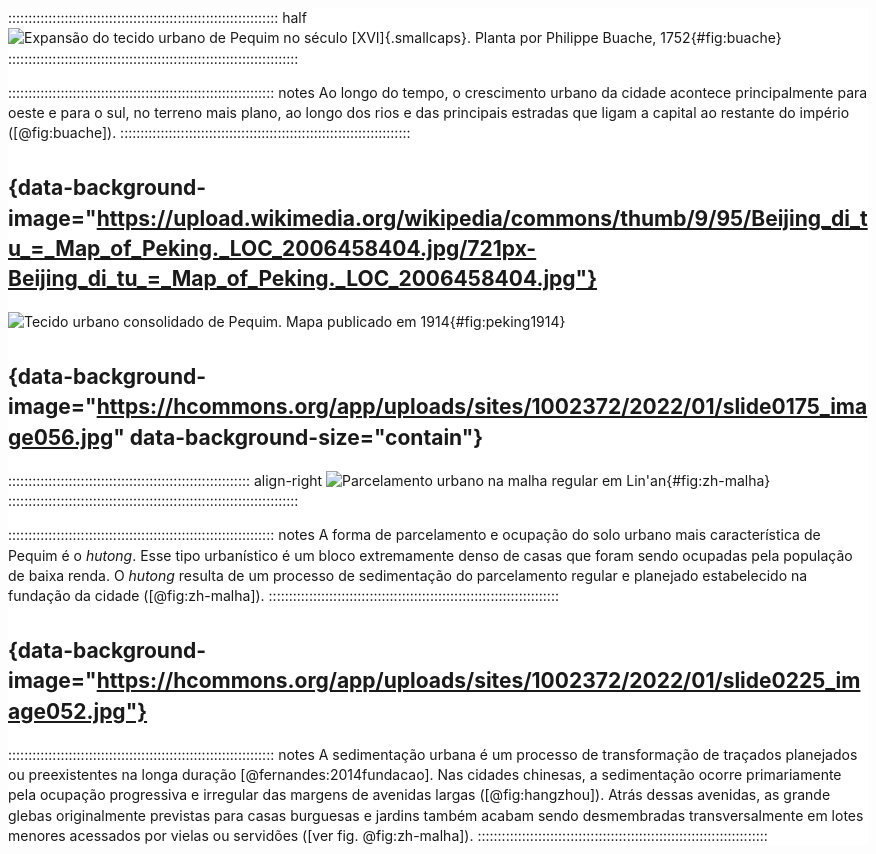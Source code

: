 ::::::::::::::::::::::::::::::::::::::::::::::::::::::::::::::::::: half
![Expansão do tecido urbano de Pequim no século [XVI]{.smallcaps}. Planta por [Philippe Buache, 1752][]](https://hcommons.org/app/uploads/sites/1002372/2022/01/723px-pekin-buache-1752.jpg){#fig:buache}
::::::::::::::::::::::::::::::::::::::::::::::::::::::::::::::::::::::::

[Philippe Buache, 1752]: https://commons.wikimedia.org/wiki/File:北京最早带经纬线的地图.Plan_de_Pékin.by_Philippe_Buache.1752年.jpg

:::::::::::::::::::::::::::::::::::::::::::::::::::::::::::::::::: notes
Ao longo do tempo, o crescimento urbano da cidade acontece
principalmente para oeste e para o sul, no terreno mais plano, ao longo
dos rios e das principais estradas que ligam a capital ao restante do
império ([@fig:buache]).
::::::::::::::::::::::::::::::::::::::::::::::::::::::::::::::::::::::::

## {data-background-image="https://upload.wikimedia.org/wikipedia/commons/thumb/9/95/Beijing_di_tu_=_Map_of_Peking._LOC_2006458404.jpg/721px-Beijing_di_tu_=_Map_of_Peking._LOC_2006458404.jpg"}



![Tecido urbano consolidado de Pequim. [Mapa publicado em 1914](https://commons.wikimedia.org/wiki/File:Beijing_di_tu_=_Map_of_Peking._LOC_2006458404.jpg)](https://upload.wikimedia.org/wikipedia/commons/thumb/9/95/Beijing_di_tu_=_Map_of_Peking._LOC_2006458404.jpg/721px-Beijing_di_tu_=_Map_of_Peking._LOC_2006458404.jpg){#fig:peking1914}

## {data-background-image="https://hcommons.org/app/uploads/sites/1002372/2022/01/slide0175_image056.jpg" data-background-size="contain"}

:::::::::::::::::::::::::::::::::::::::::::::::::::::::::::: align-right
![Parcelamento urbano na malha regular em Lin'an](https://hcommons.org/app/uploads/sites/1002372/2022/01/slide0175_image056.jpg){#fig:zh-malha}
::::::::::::::::::::::::::::::::::::::::::::::::::::::::::::::::::::::::

:::::::::::::::::::::::::::::::::::::::::::::::::::::::::::::::::: notes
A forma de parcelamento e ocupação do solo urbano mais característica de
Pequim é o *hutong*. Esse tipo urbanístico é um bloco extremamente denso
de casas que foram sendo ocupadas pela população de baixa renda. O
*hutong* resulta de um processo de sedimentação do parcelamento regular
e planejado estabelecido na fundação da cidade ([@fig:zh-malha]).
::::::::::::::::::::::::::::::::::::::::::::::::::::::::::::::::::::::::

## {data-background-image="https://hcommons.org/app/uploads/sites/1002372/2022/01/slide0225_image052.jpg"}

:::::::::::::::::::::::::::::::::::::::::::::::::::::::::::::::::: notes
A sedimentação urbana é um processo de transformação de traçados
planejados ou preexistentes na longa duração [@fernandes:2014fundacao].
Nas cidades chinesas, a sedimentação ocorre primariamente pela ocupação
progressiva e irregular das margens de avenidas largas
([@fig:hangzhou]). Atrás dessas avenidas, as grande glebas originalmente
previstas para casas burguesas e jardins também acabam sendo
desmembradas transversalmente em lotes menores acessados por vielas ou
servidões ([ver fig. @fig:zh-malha]).
::::::::::::::::::::::::::::::::::::::::::::::::::::::::::::::::::::::::


[Zunkir, 2016]: https://commons.wikimedia.org/wiki/File:Chang'an_Tang_schema.svg
[Mapa oficial produzido entre 1861 e 1890]: https://commons.wikimedia.org/wiki/File:Beijing_1861-1890_Inner_City.jpg
[*Ninfa do rio Luo*]: https://asia.si.edu/learn/for-educators/teaching-china-with-the-smithsonian/explore-by-object/nymph-of-the-luo-river/
[Cópia atribuída ao imperador Huizong]: https://commons.wikimedia.org/wiki/File:Court_Ladies_Preparing_Newly_Woven_Silk_(捣练图)\_by_Emperor_Huizong_(1082–1135).jpg
[Kanguole, 2015]: https://commons.wikimedia.org/wiki/File:China_-\_Southern_Song_Dynasty-es.svg
[Podzemnik, 2014, baseado em Michal Klajban, 2010]: https://commons.wikimedia.org/wiki/File:Ming_Empire_cca_1580_es.svg
[*Buscando o Tao nas montanhas de outono*]: https://commons.wikimedia.org/wiki/File:Juran._Seeking_the_Tao_in_Autumn_Mountains._Palace_museum,\_Tapei.10_cent..jpg
[*Início da primavera*, 1072]: https://commons.wikimedia.org/wiki/File:Guo_Xi_-\_Early_Spring_(large).jpg
[*Viajantes entre montanhas e corredeiras*]: https://commons.wikimedia.org/wiki/File:Fan_Kuan_-\_Travelers_Among_Mountains_and_Streams_-\_Google_Art_Project.jpg
[*Vento nos pinheiros por entre milhares de vales*]: https://commons.wikimedia.org/wiki/File:Li_Tang_-\_Wind_in_Pines_Among_a_Myriad_Valleys.jpg
[*Névoa se levantando no mar Verde*]: https://commons.wikimedia.org/wiki/File:Ma_Yuan_-\_Water_Album_-\_Clouds_Rising_from_the_Green_Sea.jpg
[*Intelectual contemplando a névoa se levantar*]: https://www.clevelandart.org/art/1961.421.1
[*Intelectual contemplando uma cachoeira*]: https://www.metmuseum.org/art/collection/search/40086
[*Fragrância da primavera, sol após a chuva*]: https://www.britannica.com/topic/Southern-Song-dynasty
[*Ao longo do rio durante o festival Qingming*]: https://commons.wikimedia.org/wiki/File:Alongtheriver_QingMing.jpg
[cinco artistas de corte]: https://commons.wikimedia.org/wiki/Category:Along_the_River_During_the_Qingming_Festival_Season_(Qing_Court_Version)
[Princeton University Press]: https://press.princeton.edu/our-authors/panofsky-erwin
[Miguel Hermoso Cuesta, 2014]: https://commons.wikimedia.org/wiki/File:Casa_de_la_Farnesina_06.JPG
[Cenas da vida de S. Francisco de Assis]: https://commons.wikimedia.org/wiki/File:Giotto_di_Bondone_-\_Legend_of_St_Francis_-\_Scenes_Nos._1-3_-\_WGA09115.jpg
[Anunciação e dois santos, 1333]: https://commons.wikimedia.org/wiki/File:Simone_Martini_truecolor.jpg
[Natividade da Virgem Maria, 1342]: https://www.wga.hu/frames-e.html?/html/l/lorenzet/pietro/2/15birth.html
[Anunciação, 1344]: https://commons.wikimedia.org/wiki/File:Lorenzetti_Ambrogio_annunciation-\_1344..jpg
[Anunciação da basílica de S. Lourenço]: https://commons.wikimedia.org/wiki/File:Fra_Filippo_Lippi_-\_Annunciation_-\_WGA13220.jpg
[Fra Angelico, Anunciação]: https://commons.wikimedia.org/wiki/File:Fra_Angelico_-\_The_Annunciation_-\_WGA00555.jpg
[Fundação Alexander von Humboldt, 2006]: https://www.humboldt-foundation.de/en/entdecken/newsroom/dossier-max-planck-humboldt-research-award/max-planck-research-award-winners-2006
[Flagelação de Cristo]: https://commons.wikimedia.org/wiki/File:Piero,\_flagellazione_11.jpg
[Procissão da Rainha de Sabá diante do Rei Salomão]: https://commons.wikimedia.org/wiki/File:Piero_della_Francesca_-\_2._Procession_of_the_Queen_of_Sheba\;_Meeting_between_the_Queen_of_Sheba_and_King_Solomon_-\_WGA17487.jpg
[fotografia anônima, década de 1910]: https://www.npg.org.uk/collections/search/use-this-image/?mkey=mw211405
[Sailko, 2012]: https://commons.wikimedia.org/wiki/File:Spedale_innocenti\,\_putto.JPG
[Richard Mortel, 2019]: https://commons.wikimedia.org/wiki/File:Basilica_of_San_Lorenzo,\_15th_century,\_Florence_(2)\_(48768727497).jpg
[Sailko, 2016]: https://commons.wikimedia.org/wiki/File:Sagrestia_vecchia\,\_veduta_00.jpg